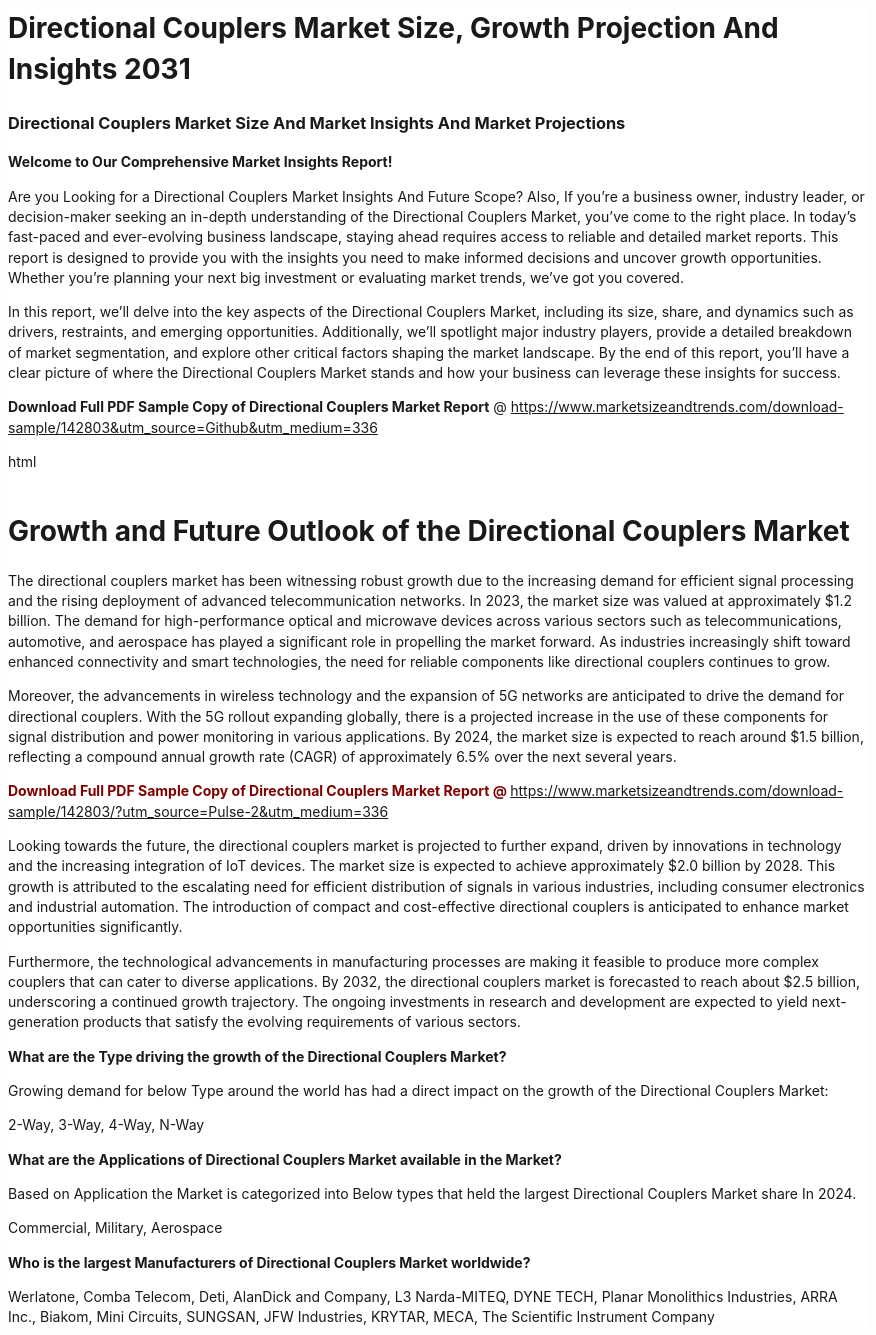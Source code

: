 <h1> Directional Couplers Market Size, Growth Projection And Insights 2031</h1><div class="" data-test-id=""><h3><span class="">Directional Couplers Market Size And Market Insights And Market Projections</span></h3></div><div class="" data-test-id=""><p><strong>Welcome to Our Comprehensive Market Insights Report!</strong></p><p>Are you Looking for a Directional Couplers Market Insights And Future Scope? Also, If you&rsquo;re a business owner, industry leader, or decision-maker seeking an in-depth understanding of the Directional Couplers Market, you&rsquo;ve come to the right place. In today&rsquo;s fast-paced and ever-evolving business landscape, staying ahead requires access to reliable and detailed market reports. This report is designed to provide you with the insights you need to make informed decisions and uncover growth opportunities. Whether you&rsquo;re planning your next big investment or evaluating market trends, we&rsquo;ve got you covered.</p><p>In this report, we&rsquo;ll delve into the key aspects of the Directional Couplers Market, including its size, share, and dynamics such as drivers, restraints, and emerging opportunities. Additionally, we&rsquo;ll spotlight major industry players, provide a detailed breakdown of market segmentation, and explore other critical factors shaping the market landscape. By the end of this report, you&rsquo;ll have a clear picture of where the Directional Couplers Market stands and how your business can leverage these insights for success.</p><p><strong>Download Full PDF Sample Copy of Directional Couplers Market Report</strong> @ <a href="https://www.marketsizeandtrends.com/download-sample/142803&utm_source=Github&utm_medium=336" target="_blank">https://www.marketsizeandtrends.com/download-sample/142803&utm_source=Github&utm_medium=336</a></p></div><div class="" data-test-id=""><p><span class="">html<!DOCTYPE html><html lang="en"><head>    <meta charset="UTF-8">    <meta name="viewport" content="width=device-width, initial-scale=1.0">    <title>Directional Couplers Market Growth and Future Outlook</title></head><body><h1>Growth and Future Outlook of the Directional Couplers Market</h1><p>The directional couplers market has been witnessing robust growth due to the increasing demand for efficient signal processing and the rising deployment of advanced telecommunication networks. In 2023, the market size was valued at approximately $1.2 billion. The demand for high-performance optical and microwave devices across various sectors such as telecommunications, automotive, and aerospace has played a significant role in propelling the market forward. As industries increasingly shift toward enhanced connectivity and smart technologies, the need for reliable components like directional couplers continues to grow.</p><p>Moreover, the advancements in wireless technology and the expansion of 5G networks are anticipated to drive the demand for directional couplers. With the 5G rollout expanding globally, there is a projected increase in the use of these components for signal distribution and power monitoring in various applications. By 2024, the market size is expected to reach around $1.5 billion, reflecting a compound annual growth rate (CAGR) of approximately 6.5% over the next several years.</p><p><strong><span style="color: #800000;">Download Full PDF Sample Copy of Directional Couplers Market Report @</span>&nbsp;</strong><a href="https://www.marketsizeandtrends.com/download-sample/142803/?utm_source=Pulse-2&amp;utm_medium=336">https://www.marketsizeandtrends.com/download-sample/142803/?utm_source=Pulse-2&amp;utm_medium=336</a></p><p>Looking towards the future, the directional couplers market is projected to further expand, driven by innovations in technology and the increasing integration of IoT devices. The market size is expected to achieve approximately $2.0 billion by 2028. This growth is attributed to the escalating need for efficient distribution of signals in various industries, including consumer electronics and industrial automation. The introduction of compact and cost-effective directional couplers is anticipated to enhance market opportunities significantly.</p><p>Furthermore, the technological advancements in manufacturing processes are making it feasible to produce more complex couplers that can cater to diverse applications. By 2032, the directional couplers market is forecasted to reach about $2.5 billion, underscoring a continued growth trajectory. The ongoing investments in research and development are expected to yield next-generation products that satisfy the evolving requirements of various sectors.</p></body></html></span></p><p><strong><span class="">What are the&nbsp;Type driving the growth of the Directional Couplers Market?</span></strong></p></div><div class="" data-test-id=""><p><span class="">Growing demand for below Type around the world has had a direct impact on the growth of the Directional Couplers Market:</span></p></div><div class="" data-test-id=""><p>2-Way, 3-Way, 4-Way, N-Way</p><p><span class=""><strong>What are the&nbsp;Applications&nbsp;of Directional Couplers Market available in the Market?</strong></span></p></div><div class="" data-test-id=""><p><span class="">Based on Application the Market is categorized into Below types that held the largest Directional Couplers Market share In 2024.</span></p></div><div class="" data-test-id=""><p><span class="">Commercial, Military, Aerospace</span></p><p><span class=""><strong>Who is the largest Manufacturers of Directional Couplers Market worldwide?</strong></span></p></div><div class="" data-test-id=""><p><span class="">Werlatone, Comba Telecom, Deti, AlanDick and Company, L3 Narda-MITEQ, DYNE TECH, Planar Monolithics Industries, ARRA Inc., Biakom, Mini Circuits, SUNGSAN, JFW Industries, KRYTAR, MECA, The Scientific Instrument Company